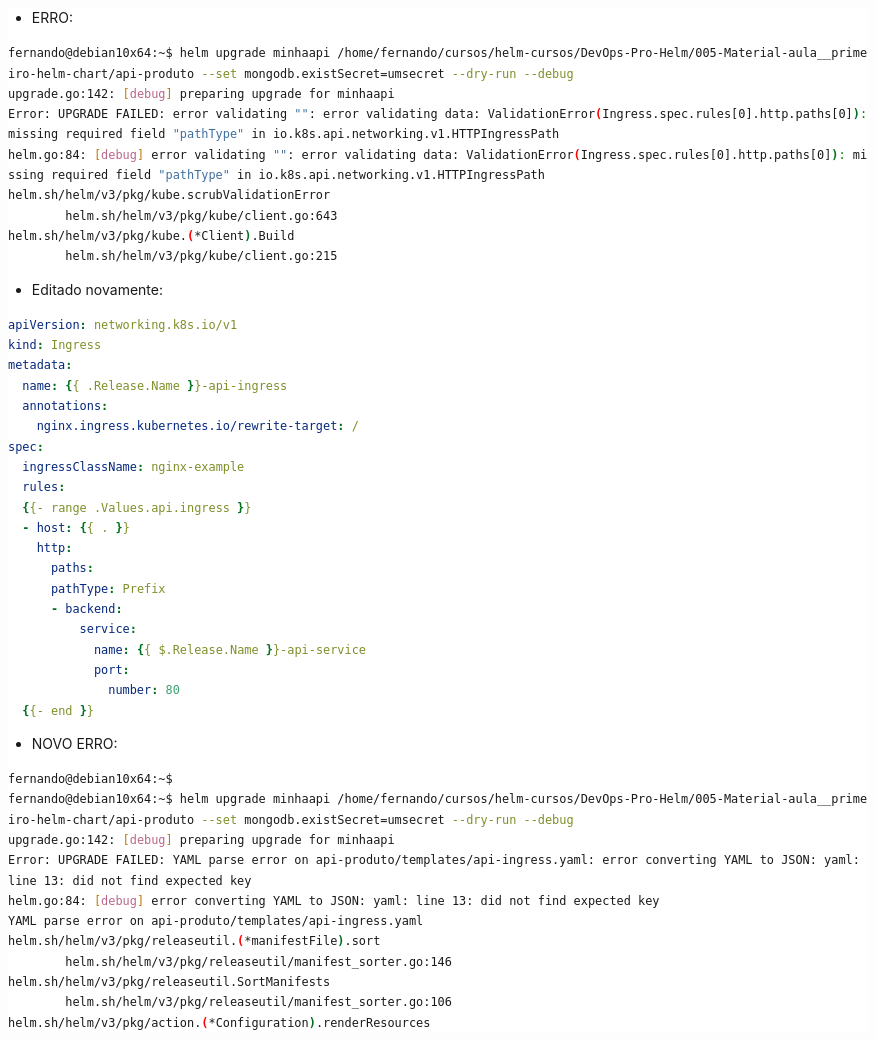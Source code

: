 
- ERRO:

~~~~BASH
fernando@debian10x64:~$ helm upgrade minhaapi /home/fernando/cursos/helm-cursos/DevOps-Pro-Helm/005-Material-aula__primeiro-helm-chart/api-produto --set mongodb.existSecret=umsecret --dry-run --debug
upgrade.go:142: [debug] preparing upgrade for minhaapi
Error: UPGRADE FAILED: error validating "": error validating data: ValidationError(Ingress.spec.rules[0].http.paths[0]): missing required field "pathType" in io.k8s.api.networking.v1.HTTPIngressPath
helm.go:84: [debug] error validating "": error validating data: ValidationError(Ingress.spec.rules[0].http.paths[0]): missing required field "pathType" in io.k8s.api.networking.v1.HTTPIngressPath
helm.sh/helm/v3/pkg/kube.scrubValidationError
        helm.sh/helm/v3/pkg/kube/client.go:643
helm.sh/helm/v3/pkg/kube.(*Client).Build
        helm.sh/helm/v3/pkg/kube/client.go:215
~~~~





- Editado novamente:

~~~~YAML
apiVersion: networking.k8s.io/v1
kind: Ingress
metadata:
  name: {{ .Release.Name }}-api-ingress
  annotations:
    nginx.ingress.kubernetes.io/rewrite-target: /
spec:
  ingressClassName: nginx-example
  rules:
  {{- range .Values.api.ingress }}
  - host: {{ . }}
    http:
      paths:
      pathType: Prefix
      - backend:
          service:
            name: {{ $.Release.Name }}-api-service
            port:
              number: 80
  {{- end }}
~~~~





- NOVO ERRO:

~~~~bash
fernando@debian10x64:~$
fernando@debian10x64:~$ helm upgrade minhaapi /home/fernando/cursos/helm-cursos/DevOps-Pro-Helm/005-Material-aula__primeiro-helm-chart/api-produto --set mongodb.existSecret=umsecret --dry-run --debug
upgrade.go:142: [debug] preparing upgrade for minhaapi
Error: UPGRADE FAILED: YAML parse error on api-produto/templates/api-ingress.yaml: error converting YAML to JSON: yaml: line 13: did not find expected key
helm.go:84: [debug] error converting YAML to JSON: yaml: line 13: did not find expected key
YAML parse error on api-produto/templates/api-ingress.yaml
helm.sh/helm/v3/pkg/releaseutil.(*manifestFile).sort
        helm.sh/helm/v3/pkg/releaseutil/manifest_sorter.go:146
helm.sh/helm/v3/pkg/releaseutil.SortManifests
        helm.sh/helm/v3/pkg/releaseutil/manifest_sorter.go:106
helm.sh/helm/v3/pkg/action.(*Configuration).renderResources
~~~~
